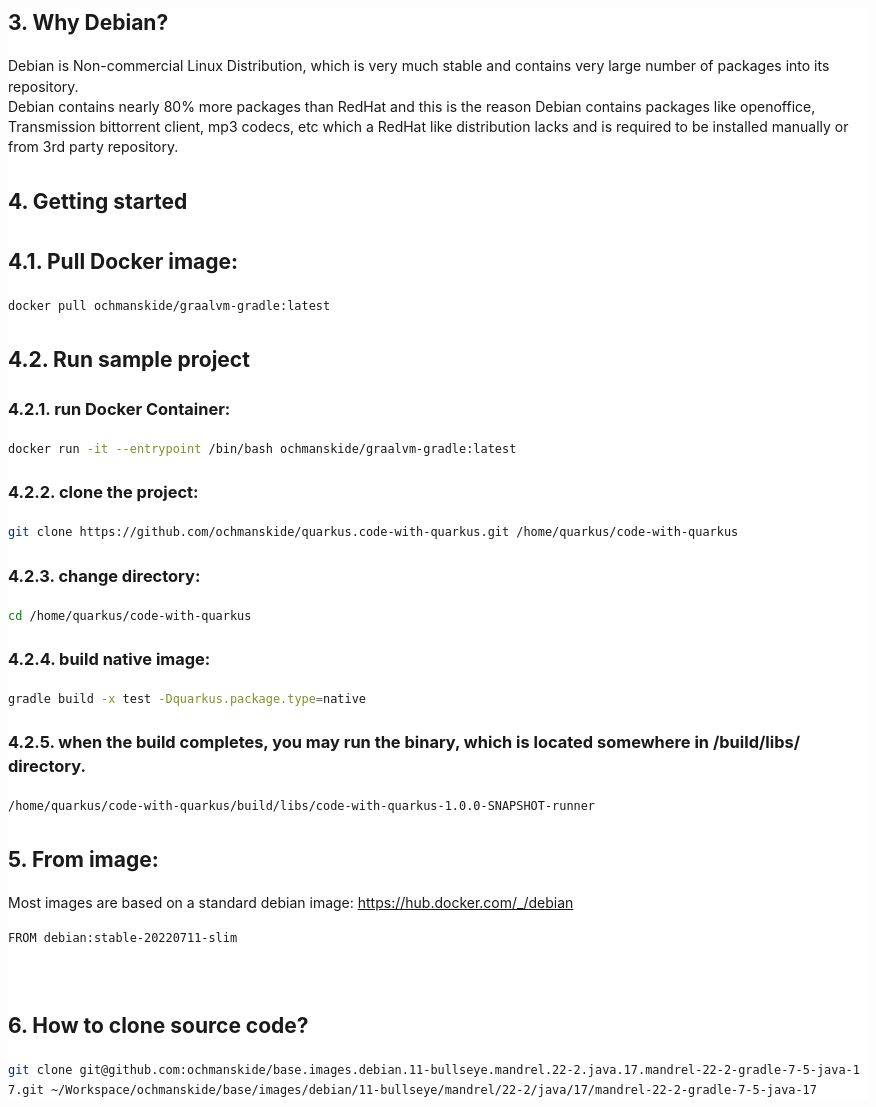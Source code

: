 ## 3. Why Debian?
Debian is Non-commercial Linux Distribution, which is very much stable and contains very large number of packages into its repository.  
Debian contains nearly 80% more packages than RedHat and this is the reason Debian contains packages like openoffice, Transmission bittorrent client, mp3 codecs, etc which a RedHat like distribution lacks and is required to be installed manually or from 3rd party repository.  

## 4. Getting started
## 4.1. Pull Docker image:
```bash
docker pull ochmanskide/graalvm-gradle:latest
```

## 4.2. Run sample project
### 4.2.1. run Docker Container:
```bash
docker run -it --entrypoint /bin/bash ochmanskide/graalvm-gradle:latest
```
### 4.2.2. clone the project:
```bash
git clone https://github.com/ochmanskide/quarkus.code-with-quarkus.git /home/quarkus/code-with-quarkus
```
### 4.2.3. change directory:
```bash
cd /home/quarkus/code-with-quarkus
```
### 4.2.4. build native image:
```bash
gradle build -x test -Dquarkus.package.type=native
```
### 4.2.5. when the build completes, you may run the binary, which is located somewhere in /build/libs/ directory.
```bash
/home/quarkus/code-with-quarkus/build/libs/code-with-quarkus-1.0.0-SNAPSHOT-runner
```
  
## 5. From image:
Most images are based on a standard debian image: https://hub.docker.com/_/debian

```  
FROM debian:stable-20220711-slim
```
&nbsp;
## 6. How to clone source code?
```bash
git clone git@github.com:ochmanskide/base.images.debian.11-bullseye.mandrel.22-2.java.17.mandrel-22-2-gradle-7-5-java-17.git ~/Workspace/ochmanskide/base/images/debian/11-bullseye/mandrel/22-2/java/17/mandrel-22-2-gradle-7-5-java-17
```
